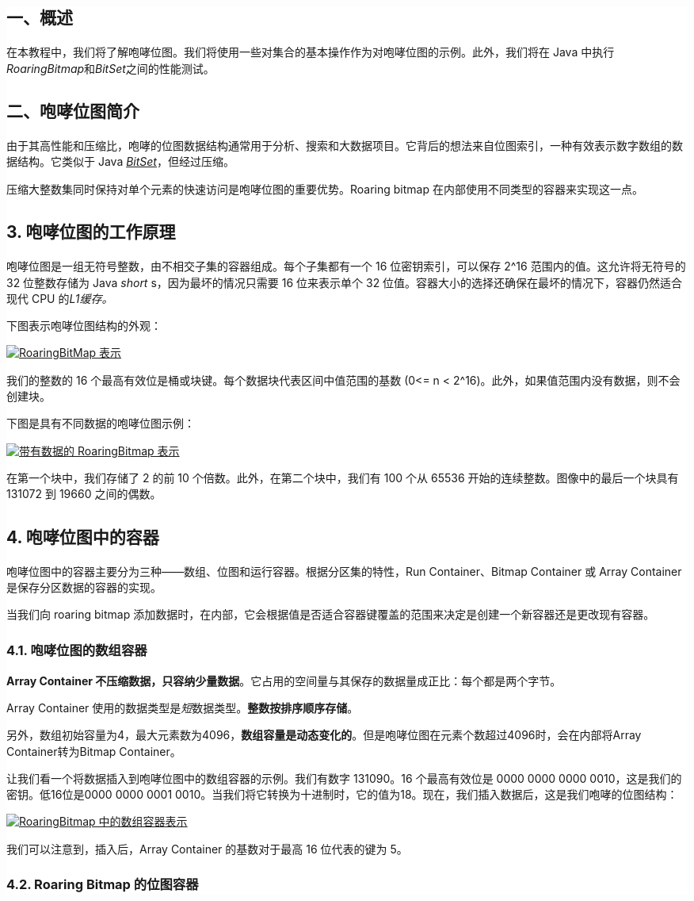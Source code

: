 ## 一、概述

在本教程中，我们将了解咆哮位图。我们将使用一些对集合的基本操作作为对咆哮位图的示例。此外，我们将在 Java 中执行*RoaringBitmap*和*BitSet*之间的性能测试。

## 二、咆哮位图简介

由于其高性能和压缩比，咆哮的位图数据结构通常用于分析、搜索和大数据项目。它背后的想法来自位图索引，一种有效表示数字数组的数据结构。它类似于 Java *[BitSet](https://www.baeldung.com/java-bitset)*，但经过压缩。

压缩大整数集同时保持对单个元素的快速访问是咆哮位图的重要优势。Roaring bitmap 在内部使用不同类型的容器来实现这一点。

## 3. 咆哮位图的工作原理

咆哮位图是一组无符号整数，由不相交子集的容器组成。每个子集都有一个 16 位密钥索引，可以保存 2^16 范围内的值。这允许将无符号的 32 位整数存储为 Java *short* s，因为最坏的情况只需要 16 位来表示单个 32 位值。容器大小的选择还确保在最坏的情况下，容器仍然适合现代 CPU 的*L1缓存。*

下图表示咆哮位图结构的外观：

[![RoaringBitMap 表示](https://www.baeldung.com/wp-content/uploads/2023/02/RoaringBitMap-Representation.png)](https://www.baeldung.com/wp-content/uploads/2023/02/RoaringBitMap-Representation.png)

我们的整数的 16 个最高有效位是桶或块键。每个数据块代表区间中值范围的基数 (0<= n < 2^16)。此外，如果值范围内没有数据，则不会创建块。

下图是具有不同数据的咆哮位图示例：

[![带有数据的 RoaringBitmap 表示](https://www.baeldung.com/wp-content/uploads/2023/02/RoaringBitmap-representation-with-data.png)](https://www.baeldung.com/wp-content/uploads/2023/02/RoaringBitmap-representation-with-data.png)

在第一个块中，我们存储了 2 的前 10 个倍数。此外，在第二个块中，我们有 100 个从 65536 开始的连续整数。图像中的最后一个块具有 131072 到 19660 之间的偶数。

## 4. 咆哮位图中的容器

咆哮位图中的容器主要分为三种——数组、位图和运行容器。根据分区集的特性，Run Container、Bitmap Container 或 Array Container 是保存分区数据的容器的实现。

当我们向 roaring bitmap 添加数据时，在内部，它会根据值是否适合容器键覆盖的范围来决定是创建一个新容器还是更改现有容器。

### 4.1. 咆哮位图的数组容器

**Array Container 不压缩数据，只容纳少量数据**。它占用的空间量与其保存的数据量成正比：每个都是两个字节。

Array Container 使用的数据类型是*短*数据类型。**整数按排序顺序存储**。

另外，数组初始容量为4，最大元素数为4096，**数组容量是动态变化的**。但是咆哮位图在元素个数超过4096时，会在内部将Array Container转为Bitmap Container。

让我们看一个将数据插入到咆哮位图中的数组容器的示例。我们有数字 131090。16 个最高有效位是 0000 0000 0000 0010，这是我们的密钥。低16位是0000 0000 0001 0010。当我们将它转换为十进制时，它的值为18。现在，我们插入数据后，这是我们咆哮的位图结构：

[![RoaringBitmap 中的数组容器表示](https://www.baeldung.com/wp-content/uploads/2023/02/ArrayContainer-Representation.png)](https://www.baeldung.com/wp-content/uploads/2023/02/ArrayContainer-Representation.png)

 

我们可以注意到，插入后，Array Container 的基数对于最高 16 位代表的键为 5。

### 4.2. Roaring Bitmap 的位图容器
